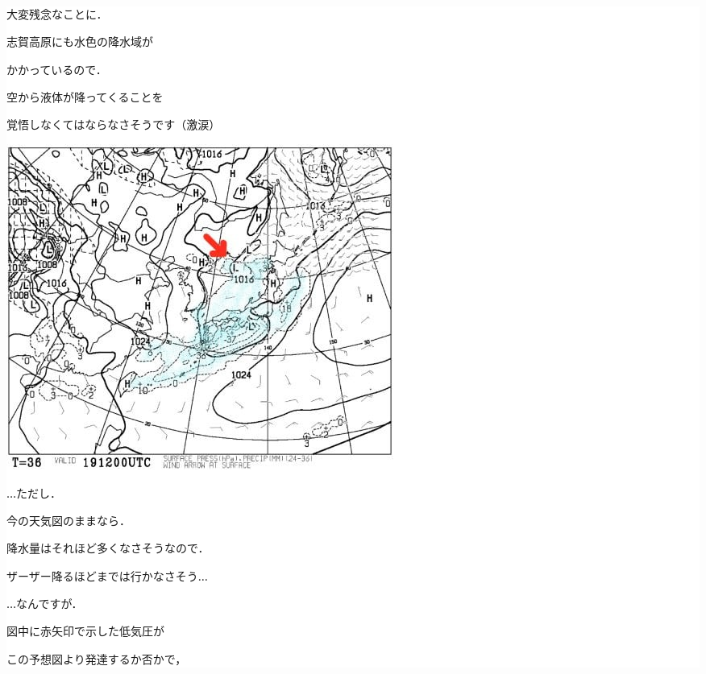 
大変残念なことに．


志賀高原にも水色の降水域が


かかっているので．


空から液体が降ってくることを


覚悟しなくてはならなさそうです（激涙）




![8ddf3fba9e8b3d2d915aec461de24992.jpg](images/8ddf3fba9e8b3d2d915aec461de24992.jpg)




…ただし．


今の天気図のままなら．


降水量はそれほど多くなさそうなので．


ザーザー降るほどまでは行かなさそう…


…なんですが．


図中に赤矢印で示した低気圧が


この予想図より発達するか否かで，

